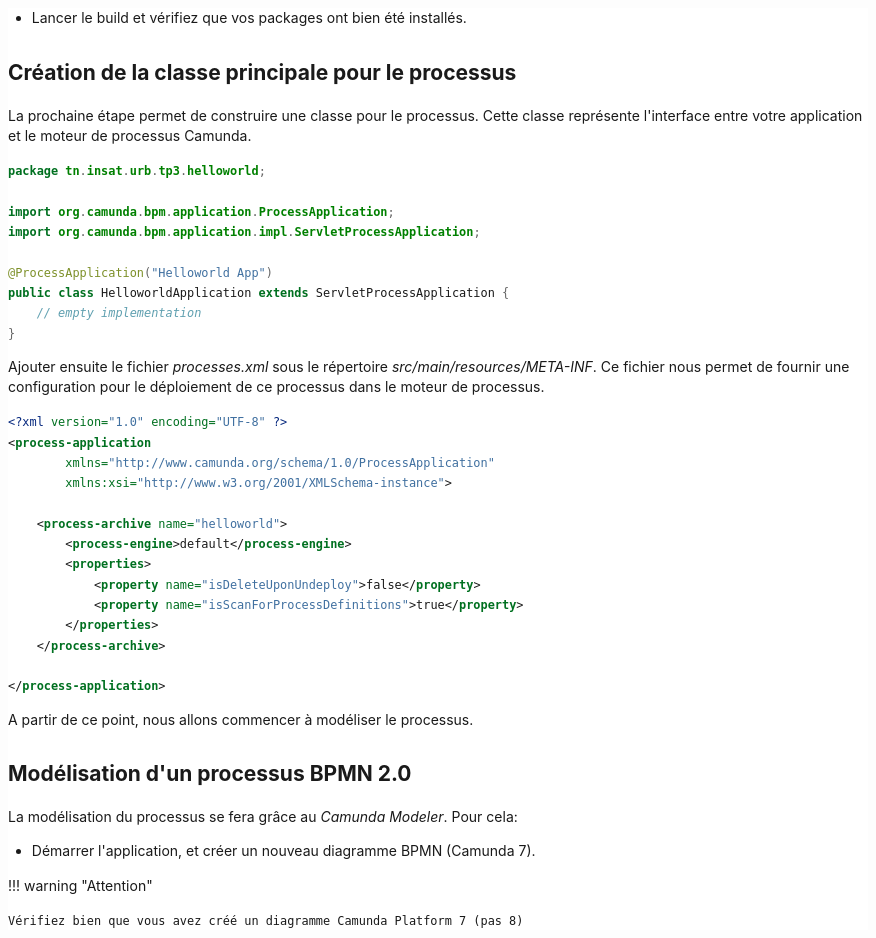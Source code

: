 * Lancer le build et vérifiez que vos packages ont bien été installés.

## Création de la classe principale pour le processus
La prochaine étape permet de construire une classe pour le processus. Cette classe représente l'interface entre votre application et le moteur de processus Camunda.

``` java
package tn.insat.urb.tp3.helloworld;

import org.camunda.bpm.application.ProcessApplication;
import org.camunda.bpm.application.impl.ServletProcessApplication;

@ProcessApplication("Helloworld App")
public class HelloworldApplication extends ServletProcessApplication {
    // empty implementation
}
```

Ajouter ensuite le fichier *processes.xml* sous le répertoire *src/main/resources/META-INF*. Ce fichier nous permet de fournir une configuration pour le déploiement de ce processus dans le moteur de processus.


``` xml
<?xml version="1.0" encoding="UTF-8" ?>
<process-application
        xmlns="http://www.camunda.org/schema/1.0/ProcessApplication"
        xmlns:xsi="http://www.w3.org/2001/XMLSchema-instance">

    <process-archive name="helloworld">
        <process-engine>default</process-engine>
        <properties>
            <property name="isDeleteUponUndeploy">false</property>
            <property name="isScanForProcessDefinitions">true</property>
        </properties>
    </process-archive>

</process-application>
```

A partir de ce point, nous allons commencer à modéliser le processus.

## Modélisation d'un processus BPMN 2.0
La modélisation du processus se fera grâce au *Camunda Modeler*. Pour cela:

* Démarrer l'application, et créer un nouveau diagramme BPMN (Camunda 7).

!!! warning "Attention"

    Vérifiez bien que vous avez créé un diagramme Camunda Platform 7 (pas 8)
